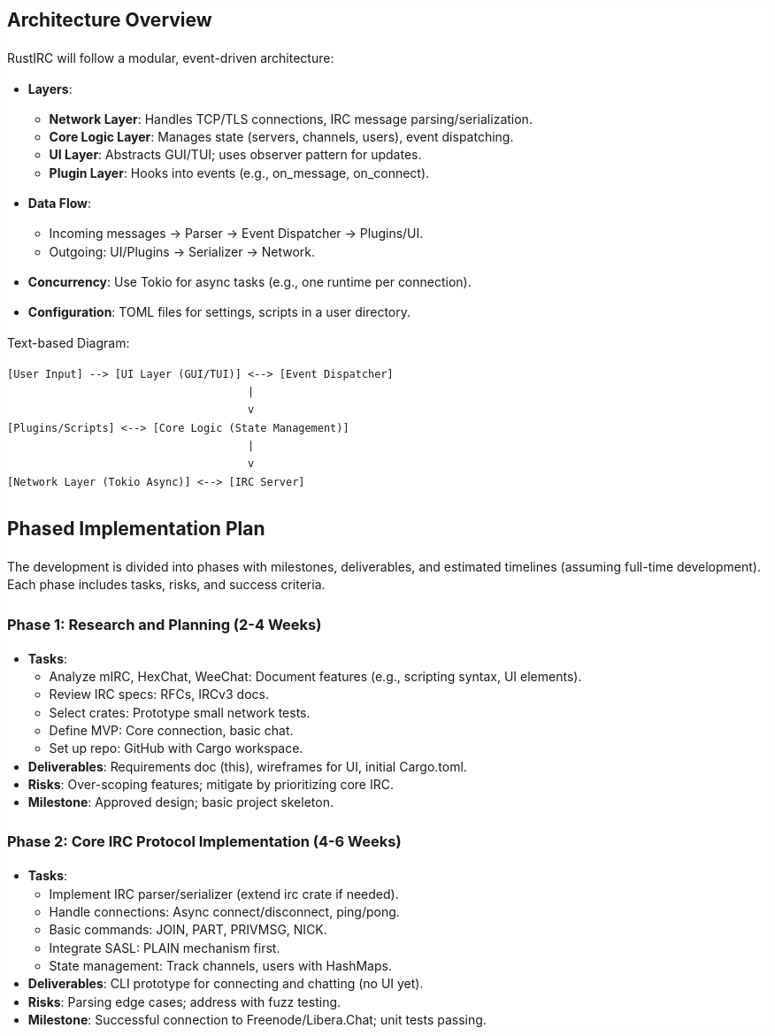 ## Architecture Overview

RustIRC will follow a modular, event-driven architecture:

- **Layers**:
  - **Network Layer**: Handles TCP/TLS connections, IRC message parsing/serialization.
  - **Core Logic Layer**: Manages state (servers, channels, users), event dispatching.
  - **UI Layer**: Abstracts GUI/TUI; uses observer pattern for updates.
  - **Plugin Layer**: Hooks into events (e.g., on_message, on_connect).

- **Data Flow**:
  - Incoming messages → Parser → Event Dispatcher → Plugins/UI.
  - Outgoing: UI/Plugins → Serializer → Network.

- **Concurrency**: Use Tokio for async tasks (e.g., one runtime per connection).
- **Configuration**: TOML files for settings, scripts in a user directory.

Text-based Diagram:
```
[User Input] --> [UI Layer (GUI/TUI)] <--> [Event Dispatcher]
                                      |
                                      v
[Plugins/Scripts] <--> [Core Logic (State Management)]
                                      |
                                      v
[Network Layer (Tokio Async)] <--> [IRC Server]
```

## Phased Implementation Plan

The development is divided into phases with milestones, deliverables, and estimated timelines (assuming full-time development). Each phase includes tasks, risks, and success criteria.

### Phase 1: Research and Planning (2-4 Weeks)
- **Tasks**:
  - Analyze mIRC, HexChat, WeeChat: Document features (e.g., scripting syntax, UI elements).
  - Review IRC specs: RFCs, IRCv3 docs.
  - Select crates: Prototype small network tests.
  - Define MVP: Core connection, basic chat.
  - Set up repo: GitHub with Cargo workspace.
- **Deliverables**: Requirements doc (this), wireframes for UI, initial Cargo.toml.
- **Risks**: Over-scoping features; mitigate by prioritizing core IRC.
- **Milestone**: Approved design; basic project skeleton.

### Phase 2: Core IRC Protocol Implementation (4-6 Weeks)
- **Tasks**:
  - Implement IRC parser/serializer (extend irc crate if needed).
  - Handle connections: Async connect/disconnect, ping/pong.
  - Basic commands: JOIN, PART, PRIVMSG, NICK.
  - Integrate SASL: PLAIN mechanism first.
  - State management: Track channels, users with HashMaps.
- **Deliverables**: CLI prototype for connecting and chatting (no UI yet).
- **Risks**: Parsing edge cases; address with fuzz testing.
- **Milestone**: Successful connection to Freenode/Libera.Chat; unit tests passing.
